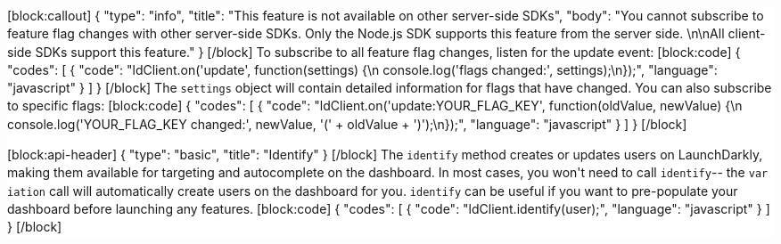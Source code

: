 [block:callout]
{
  "type": "info",
  "title": "This feature is not available on other server-side SDKs",
  "body": "You cannot subscribe to feature flag changes with other server-side SDKs. Only the Node.js SDK supports this feature from the server side. \n\nAll client-side SDKs support this feature."
}
[/block]
To subscribe to all feature flag changes, listen for the update event:
[block:code]
{
  "codes": [
    {
      "code": "ldClient.on('update', function(settings) {\n  console.log('flags changed:', settings);\n});",
      "language": "javascript"
    }
  ]
}
[/block]
The `settings` object will contain detailed information for flags that have changed. You can also subscribe to specific flags:
[block:code]
{
  "codes": [
    {
      "code": "ldClient.on('update:YOUR_FLAG_KEY', function(oldValue, newValue) {\n  console.log('YOUR_FLAG_KEY changed:', newValue, '(' + oldValue + ')');\n});",
      "language": "javascript"
    }
  ]
}
[/block]

[block:api-header]
{
  "type": "basic",
  "title": "Identify"
}
[/block]
The `identify` method creates or updates users on LaunchDarkly, making them available for targeting and autocomplete on the dashboard. In most cases, you won't need to call `identify`-- the `variation` call will automatically create users on the dashboard for you. `identify` can be useful if you want to pre-populate your dashboard before launching any features. 
[block:code]
{
  "codes": [
    {
      "code": "ldClient.identify(user);",
      "language": "javascript"
    }
  ]
}
[/block]
